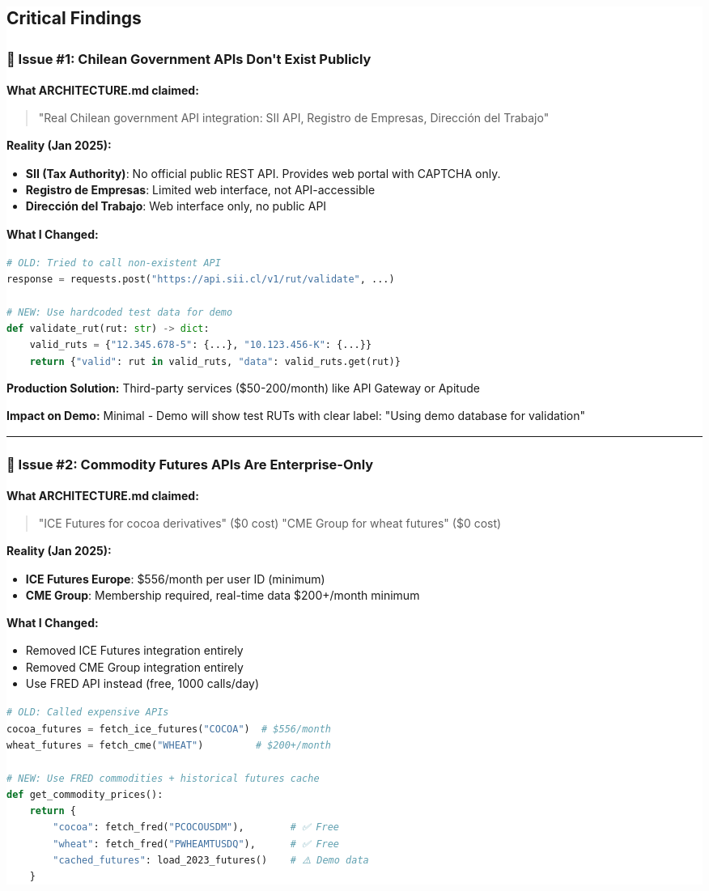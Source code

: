 ## Critical Findings

### 🔴 Issue #1: Chilean Government APIs Don't Exist Publicly

**What ARCHITECTURE.md claimed:**
> "Real Chilean government API integration: SII API, Registro de Empresas, Dirección del Trabajo"

**Reality (Jan 2025):**
- **SII (Tax Authority)**: No official public REST API. Provides web portal with CAPTCHA only.
- **Registro de Empresas**: Limited web interface, not API-accessible
- **Dirección del Trabajo**: Web interface only, no public API

**What I Changed:**
```python
# OLD: Tried to call non-existent API
response = requests.post("https://api.sii.cl/v1/rut/validate", ...)

# NEW: Use hardcoded test data for demo
def validate_rut(rut: str) -> dict:
    valid_ruts = {"12.345.678-5": {...}, "10.123.456-K": {...}}
    return {"valid": rut in valid_ruts, "data": valid_ruts.get(rut)}
```

**Production Solution:** Third-party services ($50-200/month) like API Gateway or Apitude

**Impact on Demo:** Minimal - Demo will show test RUTs with clear label: "Using demo database for validation"

---

### 🔴 Issue #2: Commodity Futures APIs Are Enterprise-Only

**What ARCHITECTURE.md claimed:**
> "ICE Futures for cocoa derivatives" ($0 cost)
> "CME Group for wheat futures" ($0 cost)

**Reality (Jan 2025):**
- **ICE Futures Europe**: $556/month per user ID (minimum)
- **CME Group**: Membership required, real-time data $200+/month minimum

**What I Changed:**
- Removed ICE Futures integration entirely
- Removed CME Group integration entirely
- Use FRED API instead (free, 1000 calls/day)

```python
# OLD: Called expensive APIs
cocoa_futures = fetch_ice_futures("COCOA")  # $556/month
wheat_futures = fetch_cme("WHEAT")         # $200+/month

# NEW: Use FRED commodities + historical futures cache
def get_commodity_prices():
    return {
        "cocoa": fetch_fred("PCOCOUSDM"),        # ✅ Free
        "wheat": fetch_fred("PWHEAMTUSDQ"),      # ✅ Free
        "cached_futures": load_2023_futures()    # ⚠️ Demo data
    }
```

